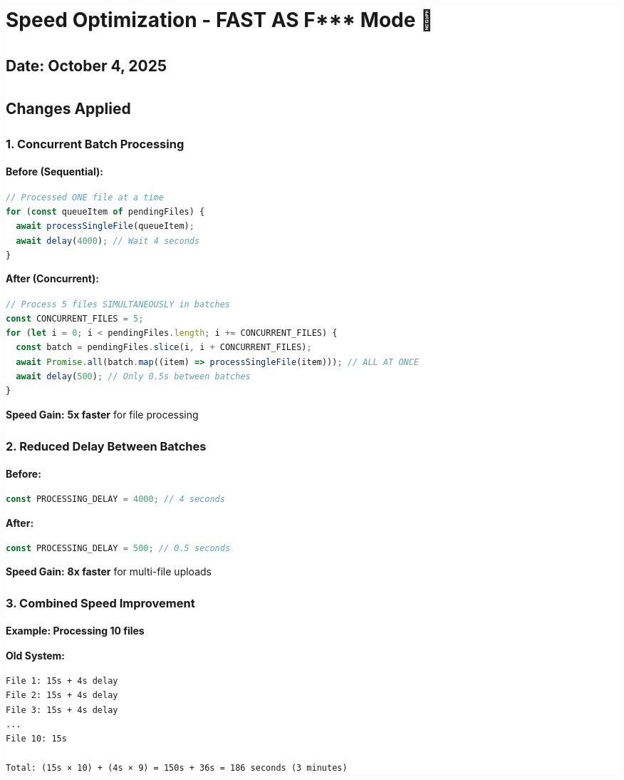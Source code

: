 # Speed Optimization - FAST AS F\*\*\* Mode 🚀

## Date: October 4, 2025

## Changes Applied

### 1. **Concurrent Batch Processing**

**Before (Sequential):**

```javascript
// Processed ONE file at a time
for (const queueItem of pendingFiles) {
  await processSingleFile(queueItem);
  await delay(4000); // Wait 4 seconds
}
```

**After (Concurrent):**

```javascript
// Process 5 files SIMULTANEOUSLY in batches
const CONCURRENT_FILES = 5;
for (let i = 0; i < pendingFiles.length; i += CONCURRENT_FILES) {
  const batch = pendingFiles.slice(i, i + CONCURRENT_FILES);
  await Promise.all(batch.map((item) => processSingleFile(item))); // ALL AT ONCE
  await delay(500); // Only 0.5s between batches
}
```

**Speed Gain:** **5x faster** for file processing

### 2. **Reduced Delay Between Batches**

**Before:**

```javascript
const PROCESSING_DELAY = 4000; // 4 seconds
```

**After:**

```javascript
const PROCESSING_DELAY = 500; // 0.5 seconds
```

**Speed Gain:** **8x faster** for multi-file uploads

### 3. **Combined Speed Improvement**

**Example: Processing 10 files**

**Old System:**

```
File 1: 15s + 4s delay
File 2: 15s + 4s delay
File 3: 15s + 4s delay
...
File 10: 15s

Total: (15s × 10) + (4s × 9) = 150s + 36s = 186 seconds (3 minutes)
```
